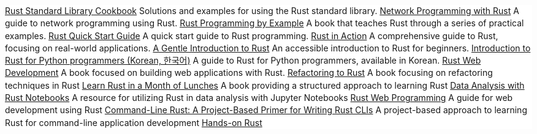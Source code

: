   </tr>
  <tr>
    <td><a href="https://www.packtpub.com/product/rust-standard-library-cookbook/9781788623926">Rust Standard Library Cookbook</a></td>
    <td>Solutions and examples for using the Rust standard library.</td>
  </tr>
  <tr>
    <td><a href="https://www.oreilly.com/library/view/network-programming-with/9781788624893/">Network Programming with Rust</a></td>
    <td>A guide to network programming using Rust.</td>
  </tr>
  <tr>
    <td><a href="https://www.packtpub.com/product/rust-programming-by-example/9781788390637">Rust Programming by Example</a></td>
    <td>A book that teaches Rust through a series of practical examples.</td>
  </tr>
  <tr>
    <td><a href="https://www.amazon.com/Rust-Quick-Start-Guide-programming/dp/1789616700">Rust Quick Start Guide</a></td>
    <td>A quick start guide to Rust programming.</td>
  </tr>
  <tr>
    <td><a href="https://www.manning.com/books/rust-in-action">Rust in Action</a></td>
    <td>A comprehensive guide to Rust, focusing on real-world applications.</td>
  </tr>
  <tr>
    <td><a href="https://stevedonovan.github.io/rust-gentle-intro/">A Gentle Introduction to Rust</a></td>
    <td>An accessible introduction to Rust for beginners.</td>
  </tr>
  <tr>
    <td><a href="https://indosaram.github.io/rust-python-book/">Introduction to Rust for Python programmers (Korean, 한국어)</a></td>
    <td>A guide to Rust for Python programmers, available in Korean.</td>
  </tr>
  <tr>
    <td><a href="https://www.manning.com/books/rust-web-development">Rust Web Development</a></td>
    <td>A book focused on building web applications with Rust.</td>
  </tr>
  <tr>
    <td><a href="https://www.manning.com/books/refactoring-to-rust">Refactoring to Rust</a></td>
    <td>A book focusing on refactoring techniques in Rust</td>
  </tr>
  <tr>
    <td><a href="https://www.manning.com/books/learn-rust-in-a-month-of-lunches">Learn Rust in a Month of Lunches</a></td>
    <td>A book providing a structured approach to learning Rust</td>
  </tr>
  <tr>
    <td><a href="https://datacrayon.com/shop/product/data-analysis-with-rust-notebooks/">Data Analysis with Rust Notebooks</a></td>
    <td>A resource for utilizing Rust in data analysis with Jupyter Notebooks</td>
  </tr>
  <tr>
    <td><a href="https://www.packtpub.com/product/rust-web-programming/">Rust Web Programming</a></td>
    <td>A guide for web development using Rust</td>
  </tr>
  <tr>
    <td><a href="https://learning.oreilly.com/library/view/command-line-rust/9781098109424/">Command-Line Rust: A Project-Based Primer for Writing Rust CLIs</a></td>
    <td>A project-based approach to learning Rust for command-line application development</td>
  </tr>
  <tr>
    <td><a href="https://hands-on-rust.com/">Hands-on Rust</a></td>